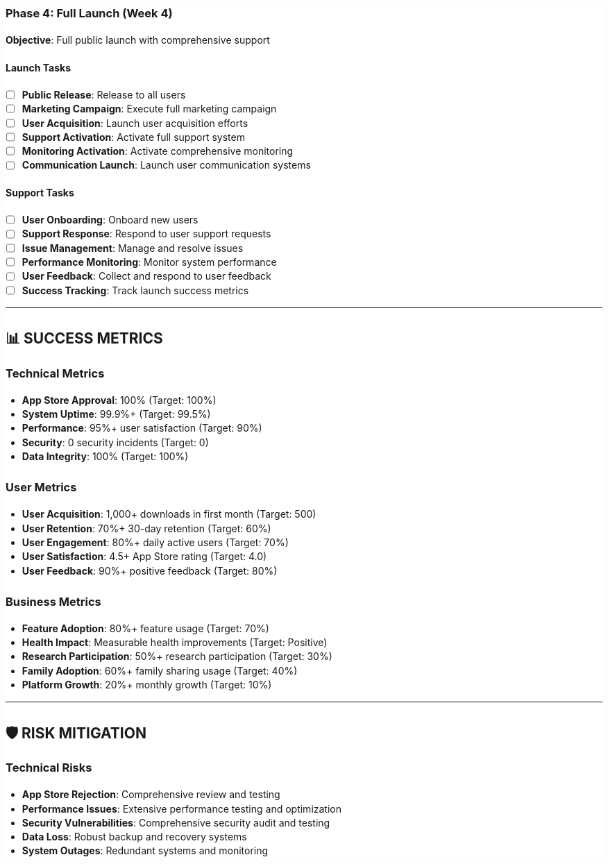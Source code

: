 ### Phase 4: Full Launch (Week 4)
**Objective**: Full public launch with comprehensive support

#### Launch Tasks
- [ ] **Public Release**: Release to all users
- [ ] **Marketing Campaign**: Execute full marketing campaign
- [ ] **User Acquisition**: Launch user acquisition efforts
- [ ] **Support Activation**: Activate full support system
- [ ] **Monitoring Activation**: Activate comprehensive monitoring
- [ ] **Communication Launch**: Launch user communication systems

#### Support Tasks
- [ ] **User Onboarding**: Onboard new users
- [ ] **Support Response**: Respond to user support requests
- [ ] **Issue Management**: Manage and resolve issues
- [ ] **Performance Monitoring**: Monitor system performance
- [ ] **User Feedback**: Collect and respond to user feedback
- [ ] **Success Tracking**: Track launch success metrics

---

## 📊 SUCCESS METRICS

### Technical Metrics
- **App Store Approval**: 100% (Target: 100%)
- **System Uptime**: 99.9%+ (Target: 99.5%)
- **Performance**: 95%+ user satisfaction (Target: 90%)
- **Security**: 0 security incidents (Target: 0)
- **Data Integrity**: 100% (Target: 100%)

### User Metrics
- **User Acquisition**: 1,000+ downloads in first month (Target: 500)
- **User Retention**: 70%+ 30-day retention (Target: 60%)
- **User Engagement**: 80%+ daily active users (Target: 70%)
- **User Satisfaction**: 4.5+ App Store rating (Target: 4.0)
- **User Feedback**: 90%+ positive feedback (Target: 80%)

### Business Metrics
- **Feature Adoption**: 80%+ feature usage (Target: 70%)
- **Health Impact**: Measurable health improvements (Target: Positive)
- **Research Participation**: 50%+ research participation (Target: 30%)
- **Family Adoption**: 60%+ family sharing usage (Target: 40%)
- **Platform Growth**: 20%+ monthly growth (Target: 10%)

---

## 🛡️ RISK MITIGATION

### Technical Risks
- **App Store Rejection**: Comprehensive review and testing
- **Performance Issues**: Extensive performance testing and optimization
- **Security Vulnerabilities**: Comprehensive security audit and testing
- **Data Loss**: Robust backup and recovery systems
- **System Outages**: Redundant systems and monitoring

